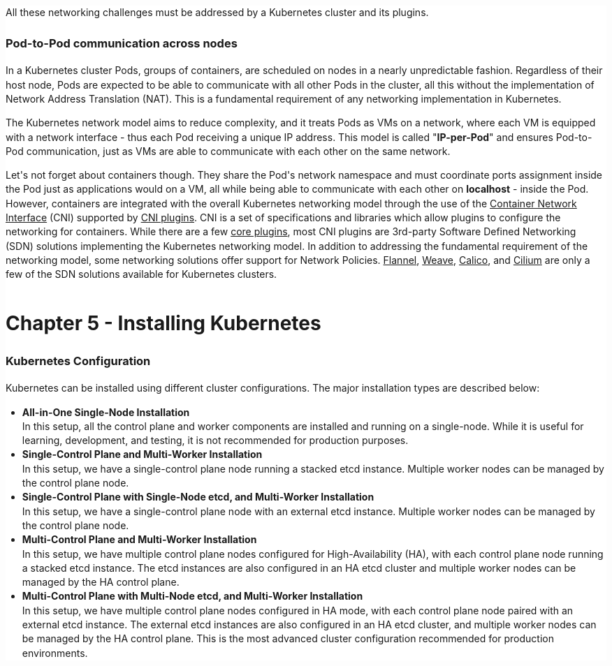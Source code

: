 All these networking challenges must be addressed by a Kubernetes cluster and its plugins.


### Pod-to-Pod communication across nodes

In a Kubernetes cluster Pods, groups of containers, are scheduled on nodes in a nearly unpredictable fashion. Regardless of their host node, Pods are expected to be able to communicate with all other Pods in the cluster, all this without the implementation of Network Address Translation (NAT). This is a fundamental requirement of any networking implementation in Kubernetes.

The Kubernetes network model aims to reduce complexity, and it treats Pods as VMs on a network, where each VM is equipped with a network interface - thus each Pod receiving a unique IP address. This model is called "**IP-per-Pod**" and ensures Pod-to-Pod communication, just as VMs are able to communicate with each other on the same network.

Let's not forget about containers though. They share the Pod's network namespace and must coordinate ports assignment inside the Pod just as applications would on a VM, all while being able to communicate with each other on **localhost** - inside the Pod. However, containers are integrated with the overall Kubernetes networking model through the use of the [Container Network Interface](https://www.cni.dev/) (CNI) supported by [CNI plugins](https://github.com/containernetworking/cni#3rd-party-plugins). CNI is a set of specifications and libraries which allow plugins to configure the networking for containers. While there are a few [core plugins](https://github.com/containernetworking/plugins#plugins), most CNI plugins are 3rd-party Software Defined Networking (SDN) solutions implementing the Kubernetes networking model. In addition to addressing the fundamental requirement of the networking model, some networking solutions offer support for Network Policies. [Flannel](https://github.com/coreos/flannel/), [Weave](https://www.weave.works/oss/net/), [Calico](https://www.tigera.io/project-calico/), and [Cilium](https://cilium.io/) are only a few of the SDN solutions available for Kubernetes clusters.

# Chapter 5 - Installing Kubernetes

### Kubernetes Configuration

Kubernetes can be installed using different cluster configurations. The major installation types are described below:

- **All-in-One Single-Node Installation**  
    In this setup, all the control plane and worker components are installed and running on a single-node. While it is useful for learning, development, and testing, it is not recommended for production purposes.
- **Single-Control Plane and Multi-Worker Installation**  
    In this setup, we have a single-control plane node running a stacked etcd instance. Multiple worker nodes can be managed by the control plane node.
- **Single-Control Plane with Single-Node etcd, and Multi-Worker Installation**  
    In this setup, we have a single-control plane node with an external etcd instance. Multiple worker nodes can be managed by the control plane node.
- **Multi-Control Plane and Multi-Worker Installation**  
    In this setup, we have multiple control plane nodes configured for High-Availability (HA), with each control plane node running a stacked etcd instance. The etcd instances are also configured in an HA etcd cluster and multiple worker nodes can be managed by the HA control plane.
- **Multi-Control Plane with Multi-Node etcd, and Multi-Worker Installation**  
    In this setup, we have multiple control plane nodes configured in HA mode, with each control plane node paired with an external etcd instance. The external etcd instances are also configured in an HA etcd cluster, and multiple worker nodes can be managed by the HA control plane. This is the most advanced cluster configuration recommended for production environments.
